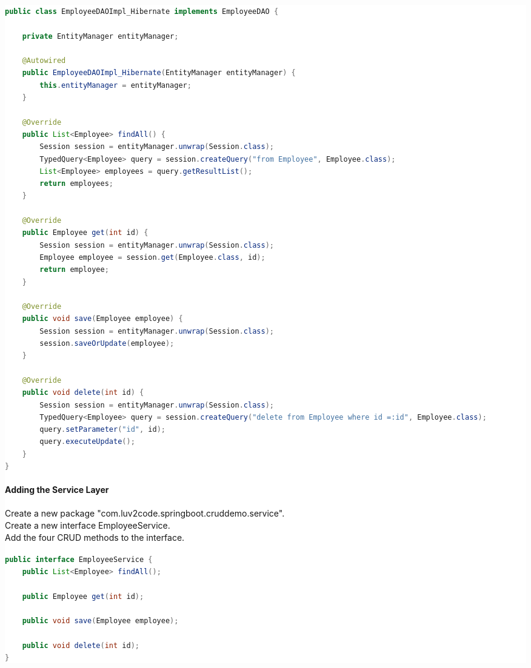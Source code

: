 ``` Java
public class EmployeeDAOImpl_Hibernate implements EmployeeDAO {
	
	private EntityManager entityManager;

	@Autowired
	public EmployeeDAOImpl_Hibernate(EntityManager entityManager) {
		this.entityManager = entityManager;
	}

	@Override
	public List<Employee> findAll() {
        Session session = entityManager.unwrap(Session.class);
        TypedQuery<Employee> query = session.createQuery("from Employee", Employee.class);
        List<Employee> employees = query.getResultList();
        return employees;
	}

	@Override
	public Employee get(int id) {
		Session session = entityManager.unwrap(Session.class);
        Employee employee = session.get(Employee.class, id);
        return employee;
	}

	@Override
	public void save(Employee employee) {
		Session session = entityManager.unwrap(Session.class);
		session.saveOrUpdate(employee);
	}

	@Override
	public void delete(int id) {
		Session session = entityManager.unwrap(Session.class);
		TypedQuery<Employee> query = session.createQuery("delete from Employee where id =:id", Employee.class);
		query.setParameter("id", id);
		query.executeUpdate();
	}
}
```

#### Adding the Service Layer
Create a new package "com.luv2code.springboot.cruddemo.service". <br/>
Create a new interface EmployeeService. <br/>
Add the four CRUD methods to the interface. <br/>
``` Java
public interface EmployeeService {
	public List<Employee> findAll();
	
	public Employee get(int id);
	
	public void save(Employee employee);
	
	public void delete(int id);
}
```
